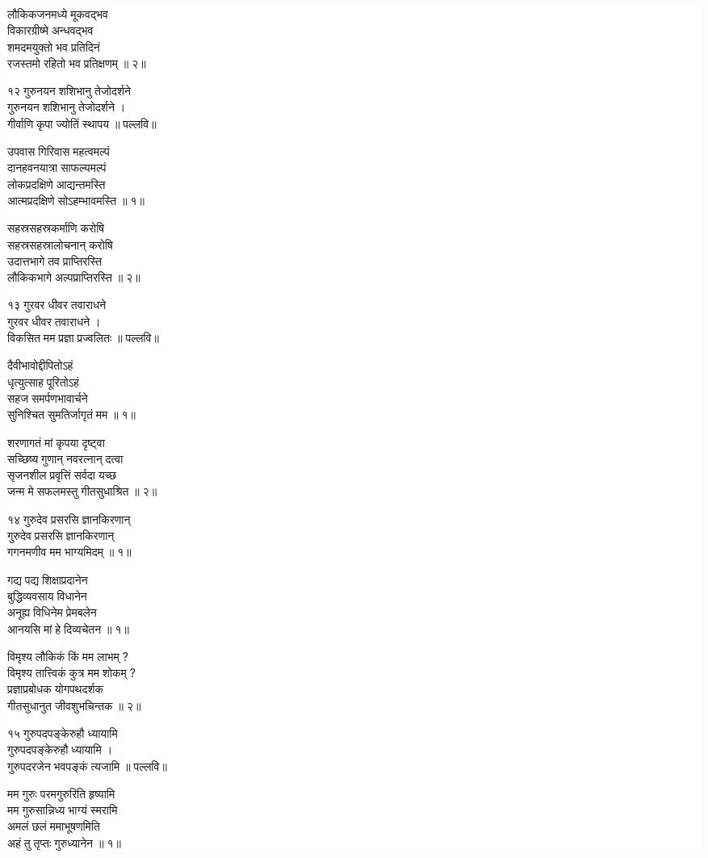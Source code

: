 लौकिकजनमध्ये मूकवद्भव  
विकारग्रीष्मे अन्धवद्भव  
शमदमयुक्तो भव प्रतिदिनं  
रजस्तमो रहितो भव प्रतिक्षणम् ॥ २॥  
  
१२ गुरुनयन शशिभानु तेजोदर्शने  
गुरुनयन शशिभानु तेजोदर्शने ।  
गीर्वाणि कृपा ज्योतिं स्थापय ॥ पल्लवि॥  
  
उपवास गिरिवास महत्वमल्पं  
दानहवनयात्रा साफल्यमल्पं  
लोकप्रदक्षिणे आद्यन्तमस्ति  
आत्मप्रदक्षिणे सोऽहम्भावमस्ति ॥ १॥  
  
सहस्रसहस्रकर्माणि करोषि  
सहस्रसहस्रालोचनान् करोषि  
उदात्तभागे तव प्राप्तिरस्ति  
लौकिकभागे अल्पप्राप्तिरस्ति ॥ २॥  
  
१३ गुरवर धीवर तवाराधने  
गुरवर धीवर तवाराधने ।  
विकसित मम प्रज्ञा प्रज्वलितः ॥ पल्लवि॥  
  
दैवीभावोद्दीपितोऽहं  
धृत्युत्साह पूरितोऽहं  
सहज समर्पणभावार्चने  
सुनिश्चित सुमतिर्जागृतं मम ॥ १॥  
  
शरणागतं मां कृपया दृष्ट्वा  
सच्छिष्य गुणान् नवरत्नान् दत्वा  
सृजनशील प्रवृत्तिं सर्वदा यच्छ  
जन्म मे सफलमस्तु गीतसुधाश्रित ॥ २॥  
  
१४ गुरुदेव प्रसरसि ज्ञानकिरणान्  
गुरुदेव प्रसरसि ज्ञानकिरणान्  
गगनमणीव मम भाग्यमिदम् ॥ १॥  
  
गद्य पद्य शिक्षाप्रदानेन  
बुद्धिव्यवसाय विधानेन  
अनूह्य विधिनेम प्रेमबलेन  
आनयसि मां हे दिव्यचेतन ॥ १॥  
  
विमृश्य लौकिकं किं मम लाभम् ?  
विमृश्य तात्त्विकं कुत्र मम शोकम् ?  
प्रज्ञाप्रबोधक योगपथदर्शक  
गीतसुधानुत जीवशुभचिन्तक ॥ २॥  
  
१५ गुरुपदपङ्केरुहौ ध्यायामि  
गुरुपदपङ्केरुहौ ध्यायामि ।  
गुरुपदरजेन भवपङ्कं त्यजामि ॥ पल्लवि॥  
  
मम गुरुः परमगुरुरिति हृष्यामि  
मम गुरुसान्निध्य भाग्यं स्मरामि  
अमलं छलं ममाभूषणमिति  
अहं तु तृप्तः गुरुध्यानेन ॥ १॥  
  